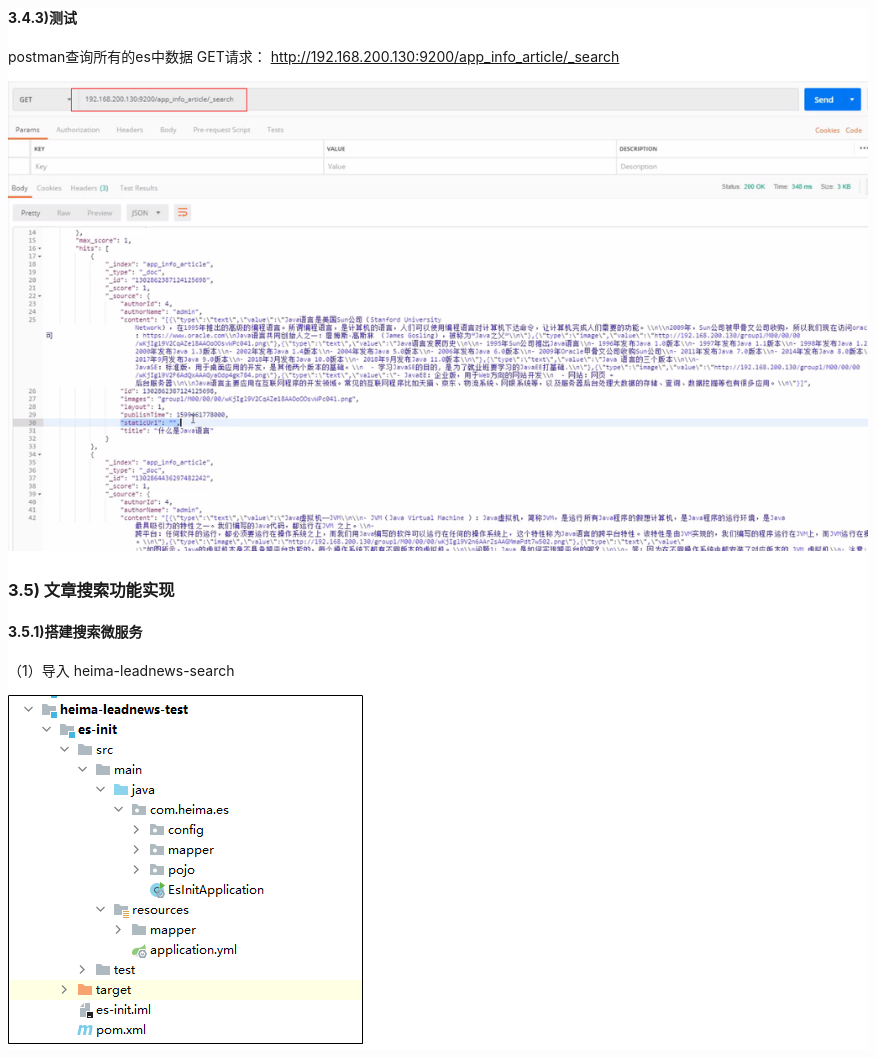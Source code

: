 #### 3.4.3)测试

postman查询所有的es中数据   GET请求： http://192.168.200.130:9200/app_info_article/_search

![image-20210709142339535](./07-app%E7%AB%AF%E6%96%87%E7%AB%A0%E6%90%9C%E7%B4%A2.assets/image-20210709142339535.png)

### 3.5) 文章搜索功能实现

#### 3.5.1)搭建搜索微服务

（1）导入  heima-leadnews-search

![image-20210709142616797](./07-app%E7%AB%AF%E6%96%87%E7%AB%A0%E6%90%9C%E7%B4%A2.assets/image-20210709142616797.png)
